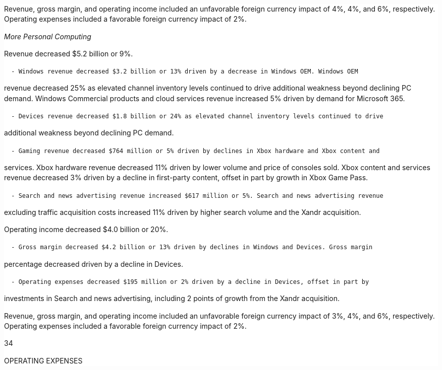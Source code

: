 
Revenue, gross margin, and operating income included an unfavorable foreign currency impact of 4%, 4%, and 6%,
respectively. Operating expenses included a favorable foreign currency impact of 2%.


_More Personal Computing_


Revenue decreased $5.2 billion or 9%.


      - Windows revenue decreased $3.2 billion or 13% driven by a decrease in Windows OEM. Windows OEM
revenue decreased 25% as elevated channel inventory levels continued to drive additional weakness beyond
declining PC demand. Windows Commercial products and cloud services revenue increased 5% driven by
demand for Microsoft 365.


      - Devices revenue decreased $1.8 billion or 24% as elevated channel inventory levels continued to drive
additional weakness beyond declining PC demand.


      - Gaming revenue decreased $764 million or 5% driven by declines in Xbox hardware and Xbox content and
services. Xbox hardware revenue decreased 11% driven by lower volume and price of consoles sold. Xbox
content and services revenue decreased 3% driven by a decline in first-party content, offset in part by growth
in Xbox Game Pass.


      - Search and news advertising revenue increased $617 million or 5%. Search and news advertising revenue
excluding traffic acquisition costs increased 11% driven by higher search volume and the Xandr acquisition.


Operating income decreased $4.0 billion or 20%.


      - Gross margin decreased $4.2 billion or 13% driven by declines in Windows and Devices. Gross margin
percentage decreased driven by a decline in Devices.


      - Operating expenses decreased $195 million or 2% driven by a decline in Devices, offset in part by
investments in Search and news advertising, including 2 points of growth from the Xandr acquisition.


Revenue, gross margin, and operating income included an unfavorable foreign currency impact of 3%, 4%, and 6%,
respectively. Operating expenses included a favorable foreign currency impact of 2%.


34


OPERATING EXPENSES

